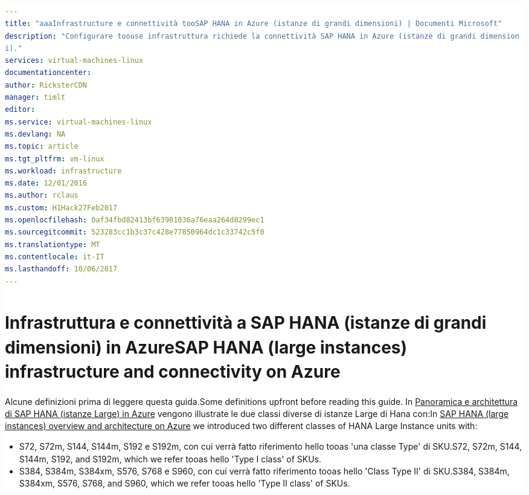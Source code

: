 ```yaml
---
title: "aaaInfrastructure e connettività tooSAP HANA in Azure (istanze di grandi dimensioni) | Documenti Microsoft"
description: "Configurare toouse infrastruttura richiede la connettività SAP HANA in Azure (istanze di grandi dimensioni)."
services: virtual-machines-linux
documentationcenter: 
author: RicksterCDN
manager: timlt
editor: 
ms.service: virtual-machines-linux
ms.devlang: NA
ms.topic: article
ms.tgt_pltfrm: vm-linux
ms.workload: infrastructure
ms.date: 12/01/2016
ms.author: rclaus
ms.custom: H1Hack27Feb2017
ms.openlocfilehash: 0af34fbd82413bf63981036a76eaa264d8299ec1
ms.sourcegitcommit: 523283cc1b3c37c428e77850964dc1c33742c5f0
ms.translationtype: MT
ms.contentlocale: it-IT
ms.lasthandoff: 10/06/2017
---
```

# <a name="sap-hana-large-instances-infrastructure-and-connectivity-on-azure"></a><span data-ttu-id="8264b-103">Infrastruttura e connettività a SAP HANA (istanze di grandi dimensioni) in Azure</span><span class="sxs-lookup"><span data-stu-id="8264b-103">SAP HANA (large instances) infrastructure and connectivity on Azure</span></span> 

<span data-ttu-id="8264b-104">Alcune definizioni prima di leggere questa guida.</span><span class="sxs-lookup"><span data-stu-id="8264b-104">Some definitions upfront before reading this guide.</span></span> <span data-ttu-id="8264b-105">In [Panoramica e architettura di SAP HANA (istanze Large) in Azure](https://docs.microsoft.com/azure/virtual-machines/workloads/sap/hana-overview-architecture) vengono illustrate le due classi diverse di istanze Large di Hana con:</span><span class="sxs-lookup"><span data-stu-id="8264b-105">In [SAP HANA (large instances) overview and architecture on Azure](https://docs.microsoft.com/azure/virtual-machines/workloads/sap/hana-overview-architecture) we introduced two different classes of HANA Large Instance units with:</span></span>

- <span data-ttu-id="8264b-106">S72, S72m, S144, S144m, S192 e S192m, con cui verrà fatto riferimento hello tooas 'una classe Type' di SKU.</span><span class="sxs-lookup"><span data-stu-id="8264b-106">S72, S72m, S144, S144m, S192, and S192m, which we refer tooas hello 'Type I class' of SKUs.</span></span>
- <span data-ttu-id="8264b-107">S384, S384m, S384xm, S576, S768 e S960, con cui verrà fatto riferimento tooas hello 'Class Type II' di SKU.</span><span class="sxs-lookup"><span data-stu-id="8264b-107">S384, S384m, S384xm, S576, S768, and S960, which we refer tooas hello 'Type II class' of SKUs.</span></span>
